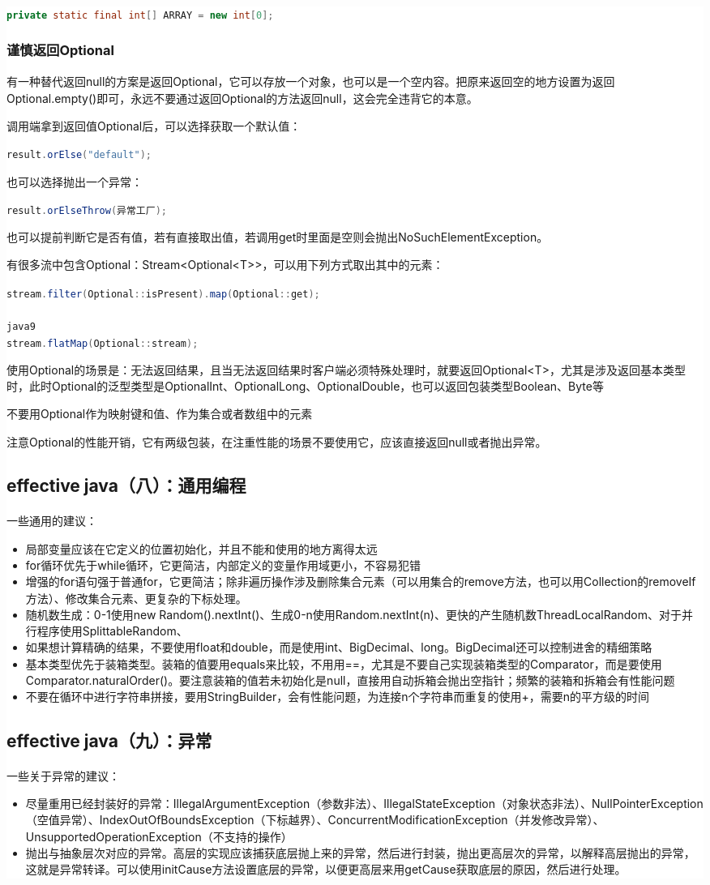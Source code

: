 ~~~java
private static final int[] ARRAY = new int[0];
~~~

### 谨慎返回Optional

有一种替代返回null的方案是返回Optional，它可以存放一个对象，也可以是一个空内容。把原来返回空的地方设置为返回Optional.empty()即可，永远不要通过返回Optional的方法返回null，这会完全违背它的本意。

调用端拿到返回值Optional后，可以选择获取一个默认值：

~~~java
result.orElse("default");
~~~

也可以选择抛出一个异常：

~~~java
result.orElseThrow(异常工厂);
~~~

也可以提前判断它是否有值，若有直接取出值，若调用get时里面是空则会抛出NoSuchElementException。

有很多流中包含Optional：Stream<Optional<T\>>，可以用下列方式取出其中的元素：

~~~java
stream.filter(Optional::isPresent).map(Optional::get);

java9
stream.flatMap(Optional::stream);
~~~

使用Optional的场景是：无法返回结果，且当无法返回结果时客户端必须特殊处理时，就要返回Optional<T\>，尤其是涉及返回基本类型时，此时Optional的泛型类型是OptionalInt、OptionalLong、OptionalDouble，也可以返回包装类型Boolean、Byte等

不要用Optional作为映射键和值、作为集合或者数组中的元素

注意Optional的性能开销，它有两级包装，在注重性能的场景不要使用它，应该直接返回null或者抛出异常。

## effective java（八）：通用编程

一些通用的建议：

* 局部变量应该在它定义的位置初始化，并且不能和使用的地方离得太远
* for循环优先于while循环，它更简洁，内部定义的变量作用域更小，不容易犯错
* 增强的for语句强于普通for，它更简洁；除非遍历操作涉及删除集合元素（可以用集合的remove方法，也可以用Collection的removeIf方法）、修改集合元素、更复杂的下标处理。
* 随机数生成：0-1使用new Random().nextInt()、生成0-n使用Random.nextInt(n)、更快的产生随机数ThreadLocalRandom、对于并行程序使用SplittableRandom、
* 如果想计算精确的结果，不要使用float和double，而是使用int、BigDecimal、long。BigDecimal还可以控制进舍的精细策略
* 基本类型优先于装箱类型。装箱的值要用equals来比较，不用用==，尤其是不要自己实现装箱类型的Comparator，而是要使用Comparator.naturalOrder()。要注意装箱的值若未初始化是null，直接用自动拆箱会抛出空指针；频繁的装箱和拆箱会有性能问题
* 不要在循环中进行字符串拼接，要用StringBuilder，会有性能问题，为连接n个字符串而重复的使用+，需要n的平方级的时间

## effective java（九）：异常

一些关于异常的建议：

* 尽量重用已经封装好的异常：IllegalArgumentException（参数非法）、IllegalStateException（对象状态非法）、NullPointerException（空值异常）、IndexOutOfBoundsException（下标越界）、ConcurrentModificationException（并发修改异常）、UnsupportedOperationException（不支持的操作）
* 抛出与抽象层次对应的异常。高层的实现应该捕获底层抛上来的异常，然后进行封装，抛出更高层次的异常，以解释高层抛出的异常，这就是异常转译。可以使用initCause方法设置底层的异常，以便更高层来用getCause获取底层的原因，然后进行处理。
